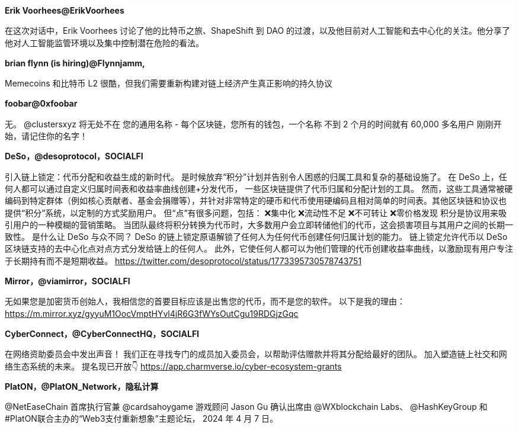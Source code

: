 **Erik Voorhees@ErikVoorhees**

在这次对话中，Erik Voorhees 讨论了他的比特币之旅、ShapeShift 到 DAO 的过渡，以及他目前对人工智能和去中心化的关注。他分享了他对人工智能监管环境以及集中控制潜在危险的看法。


**brian flynn (is hiring)@Flynnjamm,**

Memecoins 和比特币 L2 很酷，但我们需要重新构建对链上经济产生真正影响的持久协议

**foobar@0xfoobar**

无。 
@clustersxyz
将无处不在
您的通用名称 - 每个区块链，您所有的钱包，一个名称
不到 2 个月的时间就有 60,000 多名用户
刚刚开始，请记住你的名字！

**DeSo，@desoprotocol，SOCIALFI**

引入链上锁定：代币分配和收益生成的新时代。
是时候放弃“积分”计划并告别令人困惑的归属工具和复杂的基础设施了。
在 DeSo 上，任何人都可以通过自定义归属时间表和收益率曲线创建+分发代币，
一些区块链提供了代币归属和分配计划的工具。
然而，这些工具通常被硬编码到特定群体（例如核心贡献者、基金会捐赠等），并针对非常特定的硬币和代币使用硬编码且相对简单的时间表。其他区块链和协议也提供“积分”系统，以定制的方式奖励用户。
但“点”有很多问题，包括：
❌集中化
❌流动性不足
❌不可转让
❌零价格发现
积分是协议用来吸引用户的一种模糊的营销策略。
当团队最终将积分转换为代币时，大多数用户会立即转储他们的代币，这会损害项目与其用户之间的长期一致性。
是什么让 DeSo 与众不同？
DeSo 的链上锁定原语解锁了任何人为任何代币创建任何归属计划的能力。
链上锁定允许代币以 DeSo 区块链支持的去中心化点对点方式分发给链上的任何人。
此外，它使任何人都可以为他们管理的代币创建收益率曲线，以激励现有用户专注于长期持有而不是短期收益。
https://twitter.com/desoprotocol/status/1773395730578743751

**Mirror，@viamirror，SOCIALFI**

无如果您是加密货币创始人，我相信您的首要目标应该是出售您的代币，而不是您的软件。
以下是我的理由：https://m.mirror.xyz/gyyuM1OocVmptHYvl4jR6G3fWYsOutCgu19RDGjzGqc

**CyberConnect，@CyberConnectHQ，SOCIALFI**

在网络资助委员会中发出声音！
我们正在寻找专门的成员加入委员会，以帮助评估赠款并将其分配给最好的团队。
加入塑造链上社交和网络生态系统的未来。
提名现已开放👇
https://app.charmverse.io/cyber-ecosystem-grants

**PlatON，@PlatON_Network，隐私计算**

@NetEaseChain
首席执行官兼
@cardsahoygame
游戏顾问 Jason Gu 确认出席由
@WXblockchain
 Labs、 
@HashKeyGroup
和#PlatON联合主办的“Web3支付重新想象”主题论坛， 2024 年 4 月 7 日。
